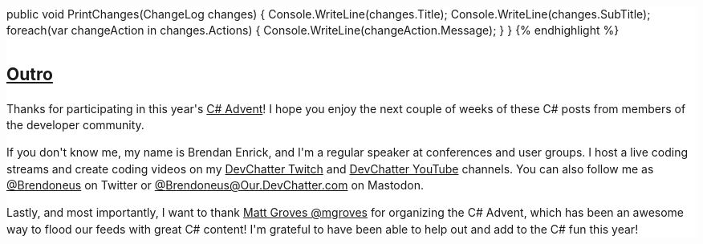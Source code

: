 
public void PrintChanges(ChangeLog changes)
{
    Console.WriteLine(changes.Title);
    Console.WriteLine(changes.SubTitle);
    foreach(var changeAction in changes.Actions)
    {
        Console.WriteLine(changeAction.Message);
    }
}
{% endhighlight %}

## [Outro](#outro)

Thanks for participating in this year's [C# Advent](https://www.csadvent.christmas/)! I hope you enjoy the next couple of weeks of these C# posts from members of the developer community.

If you don't know me, my name is Brendan Enrick, and I'm a regular speaker at conferences and user groups. I host a live coding streams and create coding videos on my [DevChatter Twitch](https://www.twitch.tv/DevChatter) and [DevChatter YouTube](https://www.YouTube.com/c/DevChatter) channels. You can also follow me as [@Brendoneus](https://twitter.com/brendoneus) on Twitter or [@Brendoneus@Our.DevChatter.com](https://our.devchatter.com/@Brendoneus) on Mastodon.

Lastly, and most importantly, I want to thank [Matt Groves @mgroves](https://twitter.com/mgroves) for organizing the C# Advent, which has been an awesome way to flood our feeds with great C# content! I'm grateful to have been able to help out and add to the C# fun this year!
